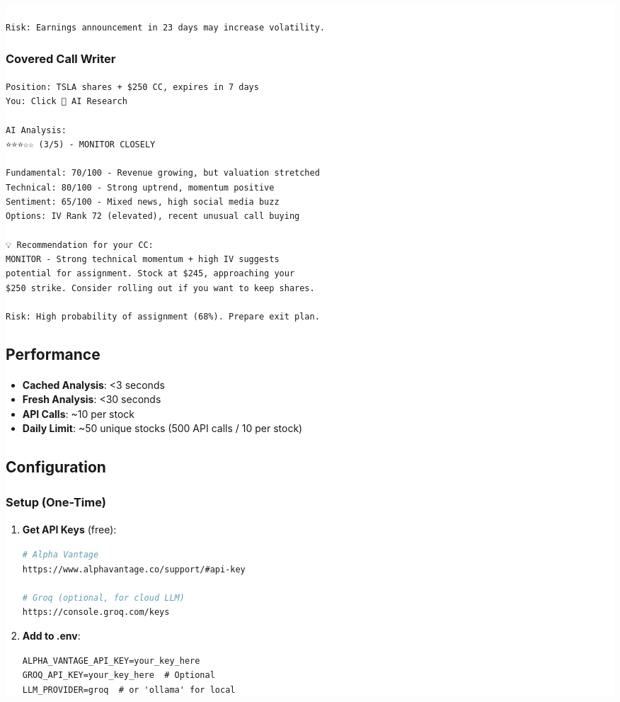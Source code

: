 ```

Risk: Earnings announcement in 23 days may increase volatility.
```

### Covered Call Writer

```
Position: TSLA shares + $250 CC, expires in 7 days
You: Click 🤖 AI Research

AI Analysis:
⭐⭐⭐☆☆ (3/5) - MONITOR CLOSELY

Fundamental: 70/100 - Revenue growing, but valuation stretched
Technical: 80/100 - Strong uptrend, momentum positive
Sentiment: 65/100 - Mixed news, high social media buzz
Options: IV Rank 72 (elevated), recent unusual call buying

💡 Recommendation for your CC:
MONITOR - Strong technical momentum + high IV suggests
potential for assignment. Stock at $245, approaching your
$250 strike. Consider rolling out if you want to keep shares.

Risk: High probability of assignment (68%). Prepare exit plan.
```

## Performance

- **Cached Analysis**: <3 seconds
- **Fresh Analysis**: <30 seconds
- **API Calls**: ~10 per stock
- **Daily Limit**: ~50 unique stocks (500 API calls / 10 per stock)

## Configuration

### Setup (One-Time)

1. **Get API Keys** (free):
   ```bash
   # Alpha Vantage
   https://www.alphavantage.co/support/#api-key

   # Groq (optional, for cloud LLM)
   https://console.groq.com/keys
   ```

2. **Add to .env**:
   ```env
   ALPHA_VANTAGE_API_KEY=your_key_here
   GROQ_API_KEY=your_key_here  # Optional
   LLM_PROVIDER=groq  # or 'ollama' for local
   ```
